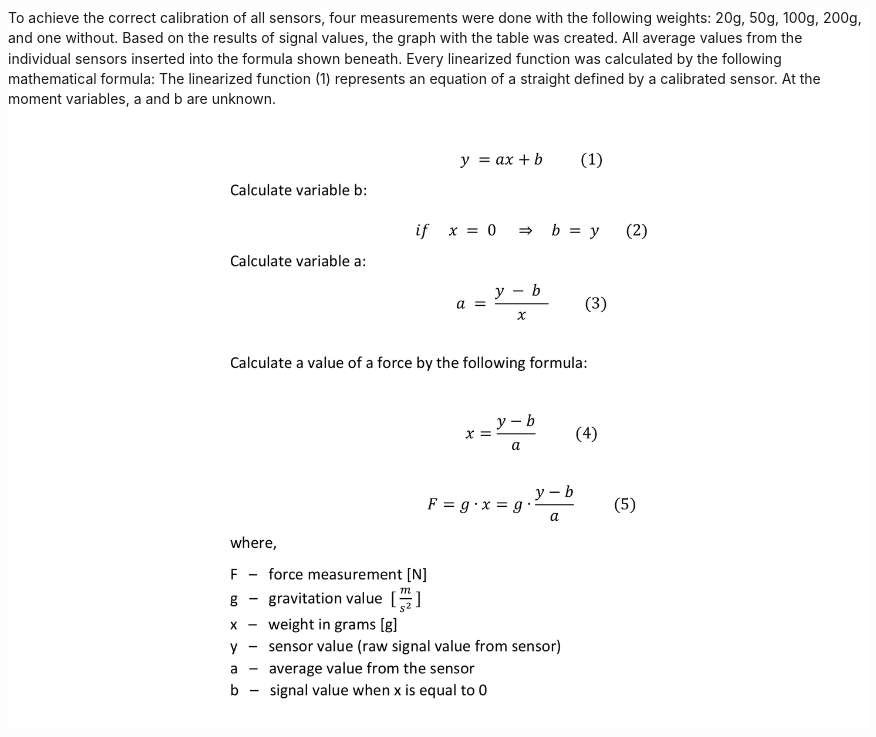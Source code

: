 To achieve the correct calibration of all sensors, four measurements were done with the following weights: 20g, 50g, 100g, 200g, and one without. Based on the results of signal values, the graph with the table was created. All average values from the individual sensors inserted into the formula shown beneath. Every linearized function was calculated by the following mathematical formula:
The linearized function (1) represents an equation of a straight defined by a calibrated sensor. At the moment variables, a and b are unknown.

<p align="center">
  <img width="560" height="600" src="img/calculations.png">
</p>

